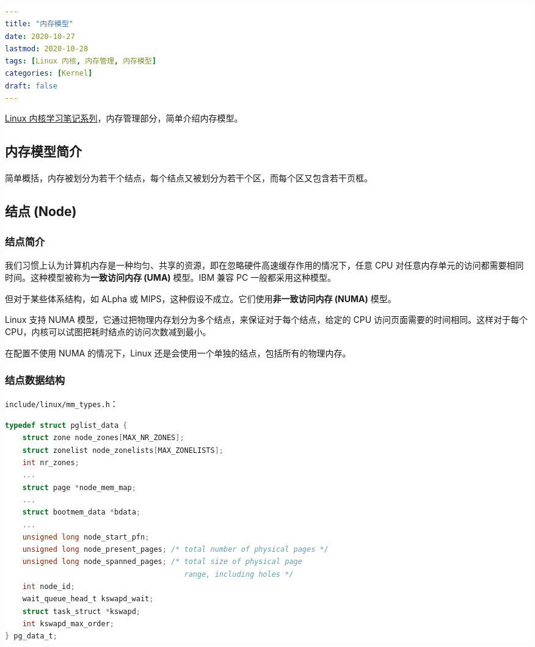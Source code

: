 ```yaml
---
title: "内存模型"
date: 2020-10-27
lastmod: 2020-10-28
tags: [Linux 内核, 内存管理, 内存模型]
categories: [Kernel]
draft: false
---
```


[Linux 内核学习笔记系列](/posts/kernel/kernel)，内存管理部分，简单介绍内存模型。



## 内存模型简介

简单概括，内存被划分为若干个结点，每个结点又被划分为若干个区，而每个区又包含若干页框。

## 结点 (Node)

### 结点简介

我们习惯上认为计算机内存是一种均匀、共享的资源，即在忽略硬件高速缓存作用的情况下，任意 CPU 对任意内存单元的访问都需要相同时间。这种模型被称为**一致访问内存 (UMA)** 模型。IBM 兼容 PC 一般都采用这种模型。

但对于某些体系结构，如 ALpha 或 MIPS，这种假设不成立。它们使用**非一致访问内存 (NUMA)** 模型。

Linux 支持 NUMA 模型，它通过把物理内存划分为多个结点，来保证对于每个结点，给定的 CPU 访问页面需要的时间相同。这样对于每个 CPU，内核可以试图把耗时结点的访问次数减到最小。

在配置不使用 NUMA 的情况下，Linux 还是会使用一个单独的结点，包括所有的物理内存。

### 结点数据结构

`include/linux/mm_types.h`：

```c
typedef struct pglist_data {
    struct zone node_zones[MAX_NR_ZONES];
    struct zonelist node_zonelists[MAX_ZONELISTS];
    int nr_zones;
    ...
    struct page *node_mem_map;
    ...
    struct bootmem_data *bdata;
    ...
    unsigned long node_start_pfn;
    unsigned long node_present_pages; /* total number of physical pages */
    unsigned long node_spanned_pages; /* total size of physical page
                                         range, including holes */
    int node_id;
    wait_queue_head_t kswapd_wait;
    struct task_struct *kswapd;
    int kswapd_max_order;
} pg_data_t;
```
